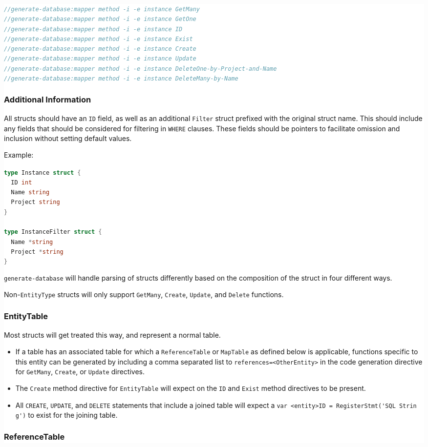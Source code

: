 ```go
//generate-database:mapper method -i -e instance GetMany
//generate-database:mapper method -i -e instance GetOne
//generate-database:mapper method -i -e instance ID
//generate-database:mapper method -i -e instance Exist
//generate-database:mapper method -i -e instance Create
//generate-database:mapper method -i -e instance Update
//generate-database:mapper method -i -e instance DeleteOne-by-Project-and-Name
//generate-database:mapper method -i -e instance DeleteMany-by-Name
```

### Additional Information

All structs should have an `ID` field, as well as an additional `Filter` struct prefixed with the original struct name.
This should include any fields that should be considered for filtering in `WHERE` clauses.
These fields should be pointers to facilitate omission and inclusion without setting default values.

Example:

```go
type Instance struct {
  ID int
  Name string
  Project string
}

type InstanceFilter struct {
  Name *string
  Project *string
}
```

`generate-database` will handle parsing of structs differently based on the composition of the struct in four different ways.

Non-`EntityType` structs will only support `GetMany`, `Create`, `Update`, and `Delete` functions.

### EntityTable

Most structs will get treated this way, and represent a normal table.

* If a table has an associated table for which a `ReferenceTable` or `MapTable` as defined below is applicable, functions specific to this entity can be generated by
including a comma separated list to `references=<OtherEntity>` in the code generation directive for `GetMany`, `Create`, or `Update` directives.

* The `Create` method directive for `EntityTable` will expect on the `ID` and `Exist` method directives to be present.

* All `CREATE`, `UPDATE`, and `DELETE` statements that include a joined table will expect a `var <entity>ID = RegisterStmt('SQL String')` to exist for the joining table.

### ReferenceTable
